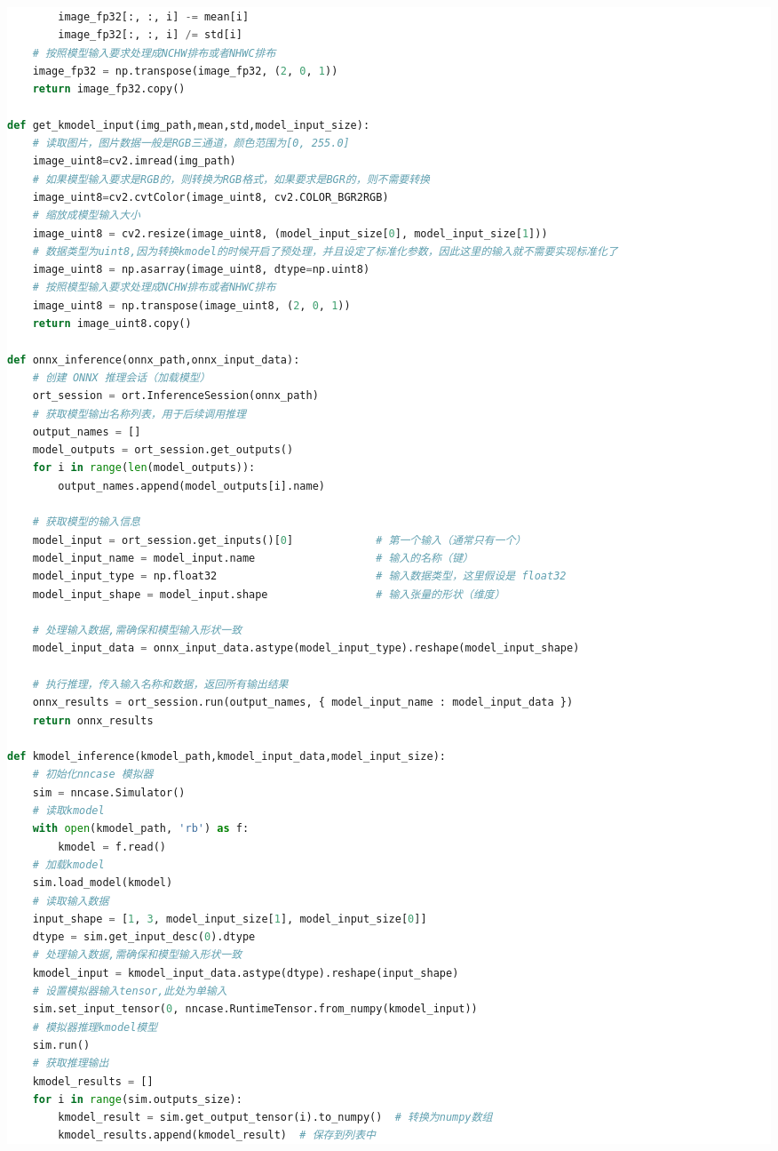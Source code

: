 ```python
        image_fp32[:, :, i] -= mean[i]
        image_fp32[:, :, i] /= std[i]
    # 按照模型输入要求处理成NCHW排布或者NHWC排布
    image_fp32 = np.transpose(image_fp32, (2, 0, 1))
    return image_fp32.copy()

def get_kmodel_input(img_path,mean,std,model_input_size):
    # 读取图片，图片数据一般是RGB三通道，颜色范围为[0, 255.0]
    image_uint8=cv2.imread(img_path)
    # 如果模型输入要求是RGB的，则转换为RGB格式，如果要求是BGR的，则不需要转换
    image_uint8=cv2.cvtColor(image_uint8, cv2.COLOR_BGR2RGB)
    # 缩放成模型输入大小
    image_uint8 = cv2.resize(image_uint8, (model_input_size[0], model_input_size[1]))
    # 数据类型为uint8,因为转换kmodel的时候开启了预处理，并且设定了标准化参数，因此这里的输入就不需要实现标准化了
    image_uint8 = np.asarray(image_uint8, dtype=np.uint8)
    # 按照模型输入要求处理成NCHW排布或者NHWC排布
    image_uint8 = np.transpose(image_uint8, (2, 0, 1))
    return image_uint8.copy()

def onnx_inference(onnx_path,onnx_input_data):
    # 创建 ONNX 推理会话（加载模型）
    ort_session = ort.InferenceSession(onnx_path)
    # 获取模型输出名称列表，用于后续调用推理
    output_names = []
    model_outputs = ort_session.get_outputs()
    for i in range(len(model_outputs)):
        output_names.append(model_outputs[i].name)

    # 获取模型的输入信息
    model_input = ort_session.get_inputs()[0]             # 第一个输入（通常只有一个）
    model_input_name = model_input.name                   # 输入的名称（键）
    model_input_type = np.float32                         # 输入数据类型，这里假设是 float32
    model_input_shape = model_input.shape                 # 输入张量的形状（维度）

    # 处理输入数据,需确保和模型输入形状一致
    model_input_data = onnx_input_data.astype(model_input_type).reshape(model_input_shape)

    # 执行推理，传入输入名称和数据，返回所有输出结果
    onnx_results = ort_session.run(output_names, { model_input_name : model_input_data })
    return onnx_results

def kmodel_inference(kmodel_path,kmodel_input_data,model_input_size):
    # 初始化nncase 模拟器
    sim = nncase.Simulator()
    # 读取kmodel
    with open(kmodel_path, 'rb') as f:
        kmodel = f.read()
    # 加载kmodel
    sim.load_model(kmodel)
    # 读取输入数据
    input_shape = [1, 3, model_input_size[1], model_input_size[0]]
    dtype = sim.get_input_desc(0).dtype
    # 处理输入数据,需确保和模型输入形状一致
    kmodel_input = kmodel_input_data.astype(dtype).reshape(input_shape)
    # 设置模拟器输入tensor,此处为单输入
    sim.set_input_tensor(0, nncase.RuntimeTensor.from_numpy(kmodel_input))
    # 模拟器推理kmodel模型
    sim.run()
    # 获取推理输出
    kmodel_results = []
    for i in range(sim.outputs_size):
        kmodel_result = sim.get_output_tensor(i).to_numpy()  # 转换为numpy数组
        kmodel_results.append(kmodel_result)  # 保存到列表中
```